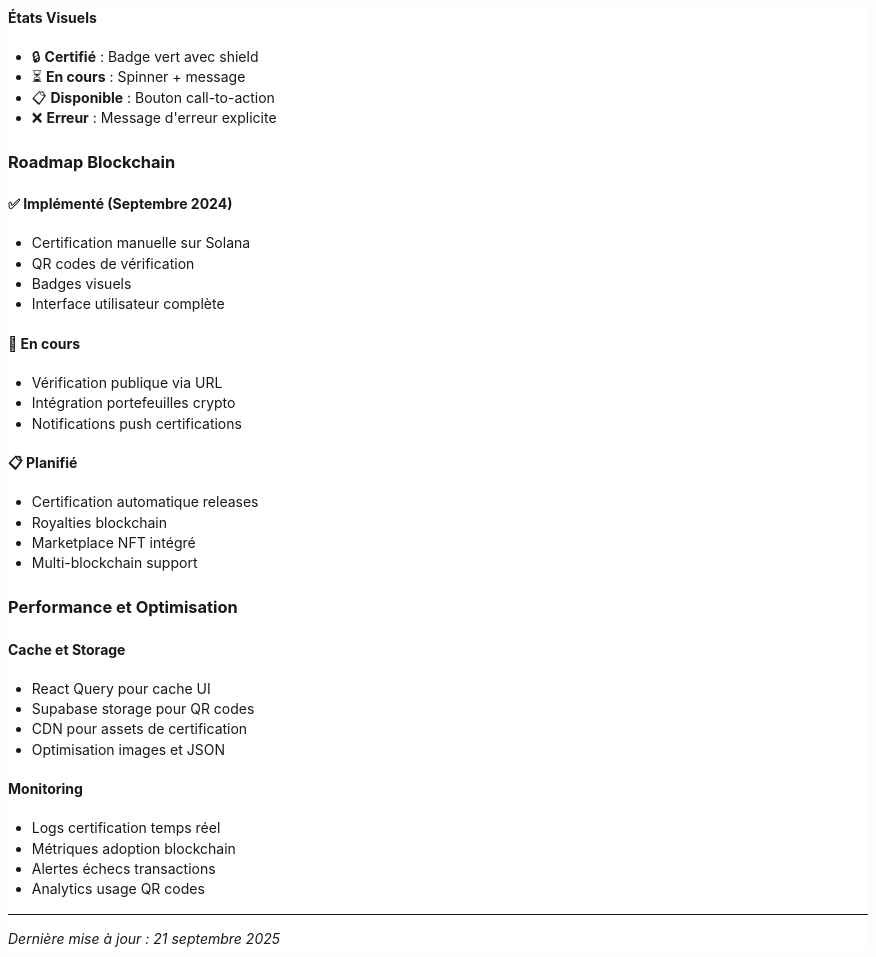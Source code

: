 #### États Visuels
- 🔒 **Certifié** : Badge vert avec shield
- ⏳ **En cours** : Spinner + message
- 📋 **Disponible** : Bouton call-to-action
- ❌ **Erreur** : Message d'erreur explicite

### Roadmap Blockchain

#### ✅ Implémenté (Septembre 2024)
- Certification manuelle sur Solana
- QR codes de vérification
- Badges visuels
- Interface utilisateur complète

#### 🚧 En cours
- Vérification publique via URL
- Intégration portefeuilles crypto
- Notifications push certifications

#### 📋 Planifié
- Certification automatique releases
- Royalties blockchain
- Marketplace NFT intégré
- Multi-blockchain support

### Performance et Optimisation

#### Cache et Storage
- React Query pour cache UI
- Supabase storage pour QR codes
- CDN pour assets de certification
- Optimisation images et JSON

#### Monitoring
- Logs certification temps réel
- Métriques adoption blockchain
- Alertes échecs transactions
- Analytics usage QR codes

---

*Dernière mise à jour : 21 septembre 2025*
